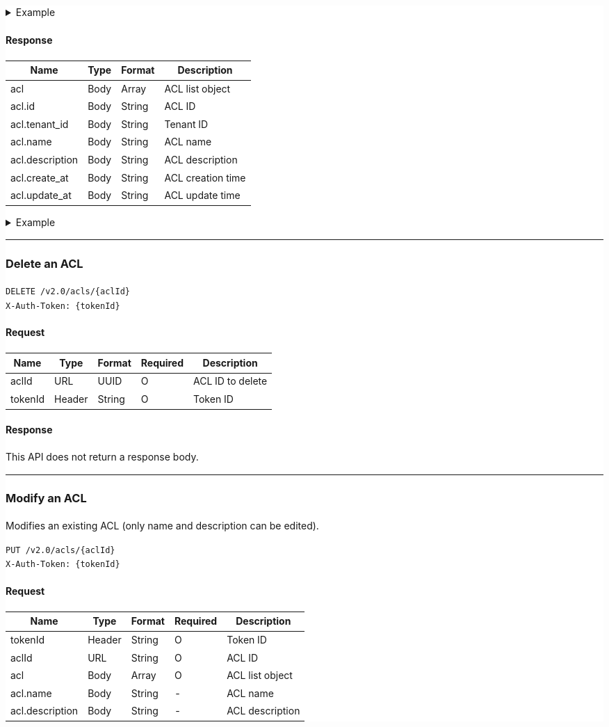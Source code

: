 <details><summary>Example</summary></details>

#### Response

| Name | Type | Format |  Description |
|---|---|---|---|
| acl | Body | Array | ACL list object |
| acl.id | Body | String | ACL ID |
| acl.tenant_id | Body | String | Tenant ID |
| acl.name | Body | String | ACL name |
| acl.description | Body | String | ACL description |
| acl.create_at | Body | String | ACL creation time |
| acl.update_at | Body | String | ACL update time |

<details><summary>Example</summary></details>

---

### Delete an ACL

```
DELETE /v2.0/acls/{aclId}
X-Auth-Token: {tokenId}
```

#### Request

| Name | Type | Format | Required | Description |
|---|---|---|---|---|
| aclId | URL | UUID | O | ACL ID to delete |
| tokenId | Header | String | O | Token ID |

#### Response

This API does not return a response body.

---

### Modify an ACL
Modifies an existing ACL (only name and description can be edited).

```
PUT /v2.0/acls/{aclId}
X-Auth-Token: {tokenId}
```

#### Request

| Name | Type | Format | Required | Description |
|---|---|---|---|---|
| tokenId | Header | String | O | Token ID |
| aclId | URL | String | O | ACL ID |
| acl | Body | Array | O | ACL list object |
| acl.name | Body | String | - | ACL name |
| acl.description | Body | String | - | ACL description |

